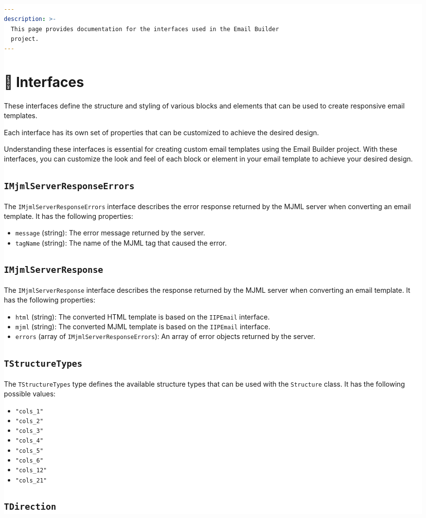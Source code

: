 ```yaml
---
description: >-
  This page provides documentation for the interfaces used in the Email Builder
  project.
---
```


# 🏢 Interfaces

These interfaces define the structure and styling of various blocks and elements that can be used to create responsive email templates.&#x20;

Each interface has its own set of properties that can be customized to achieve the desired design.

Understanding these interfaces is essential for creating custom email templates using the Email Builder project. With these interfaces, you can customize the look and feel of each block or element in your email template to achieve your desired design.

## `IMjmlServerResponseErrors`

The `IMjmlServerResponseErrors` interface describes the error response returned by the MJML server when converting an email template. It has the following properties:

* `message` (string): The error message returned by the server.
* `tagName` (string): The name of the MJML tag that caused the error.

## `IMjmlServerResponse`

The `IMjmlServerResponse` interface describes the response returned by the MJML server when converting an email template. It has the following properties:

* `html` (string): The converted HTML template is based on the `IIPEmail` interface.
* `mjml` (string): The converted MJML template is based on the `IIPEmail` interface.
* `errors` (array of `IMjmlServerResponseErrors`): An array of error objects returned by the server.

## `TStructureTypes`

The `TStructureTypes` type defines the available structure types that can be used with the `Structure` class. It has the following possible values:

* `"cols_1"`
* `"cols_2"`
* `"cols_3"`
* `"cols_4"`
* `"cols_5"`
* `"cols_6"`
* `"cols_12"`
* `"cols_21"`

## `TDirection`
